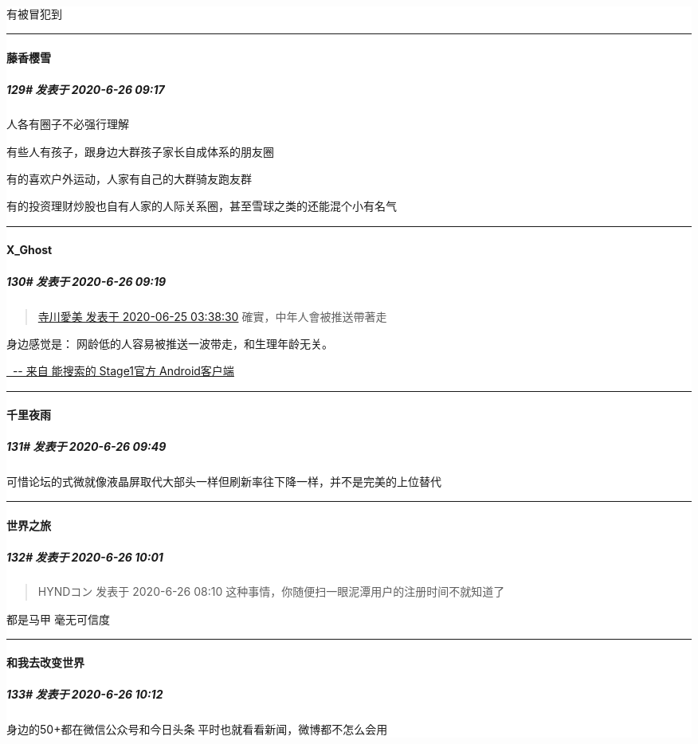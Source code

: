 
有被冒犯到


-----

####  藤香樱雪  
##### 129#       发表于 2020-6-26 09:17


人各有圈子不必强行理解

有些人有孩子，跟身边大群孩子家长自成体系的朋友圈

有的喜欢户外运动，人家有自己的大群骑友跑友群

有的投资理财炒股也自有人家的人际关系圈，甚至雪球之类的还能混个小有名气


-----

####  X_Ghost  
##### 130#       发表于 2020-6-26 09:19


<blockquote><a href="httphttps://bbs.saraba1st.com/2b/forum.php?mod=redirect&amp;goto=findpost&amp;pid=47943158&amp;ptid=1943929" target="_blank">寺川愛美 发表于 2020-06-25 03:38:30</a>
確實，中年人會被推送帶著走</blockquote>身边感觉是：
网龄低的人容易被推送一波带走，和生理年龄无关。

[  -- 来自 能搜索的 Stage1官方 Android客户端](https://www.coolapk.com/apk/140634)


-----

####  千里夜雨  
##### 131#       发表于 2020-6-26 09:49


可惜论坛的式微就像液晶屏取代大部头一样但刷新率往下降一样，并不是完美的上位替代


-----

####  世界之旅  
##### 132#       发表于 2020-6-26 10:01


<blockquote>HYNDコン 发表于 2020-6-26 08:10
这种事情，你随便扫一眼泥潭用户的注册时间不就知道了</blockquote>
都是马甲 毫无可信度


-----

####  和我去改变世界  
##### 133#       发表于 2020-6-26 10:12


身边的50+都在微信公众号和今日头条
平时也就看看新闻，微博都不怎么会用

